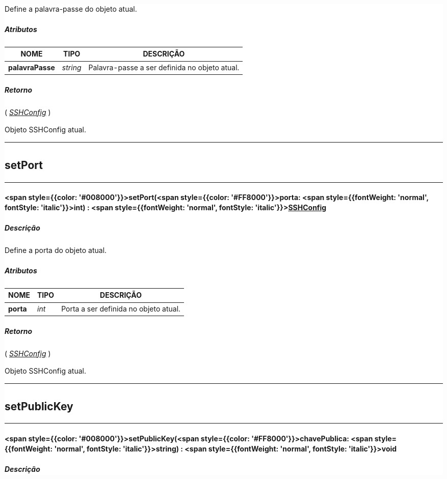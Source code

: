 Define a palavra-passe do objeto atual.

##### Atributos

| NOME | TIPO | DESCRIÇÃO |
|---|---|---|
| **palavraPasse** | _string_ | Palavra-passe a ser definida no objeto atual. |

##### Retorno

( _[SSHConfig](/docs/library/objects/SSHConfig)_ )

Objeto SSHConfig atual.

---

## setPort

---

#### <span style={{color: '#008000'}}>setPort</span>(<span style={{color: '#FF8000'}}>porta</span>: <span style={{fontWeight: 'normal', fontStyle: 'italic'}}>int</span>) : <span style={{fontWeight: 'normal', fontStyle: 'italic'}}>[SSHConfig](/docs/library/objects/SSHConfig)</span>
##### Descrição

Define a porta do objeto atual.

##### Atributos

| NOME | TIPO | DESCRIÇÃO |
|---|---|---|
| **porta** | _int_ | Porta a ser definida no objeto atual. |

##### Retorno

( _[SSHConfig](/docs/library/objects/SSHConfig)_ )

Objeto SSHConfig atual.

---

## setPublicKey

---

#### <span style={{color: '#008000'}}>setPublicKey</span>(<span style={{color: '#FF8000'}}>chavePublica</span>: <span style={{fontWeight: 'normal', fontStyle: 'italic'}}>string</span>) : <span style={{fontWeight: 'normal', fontStyle: 'italic'}}>void</span>
##### Descrição
